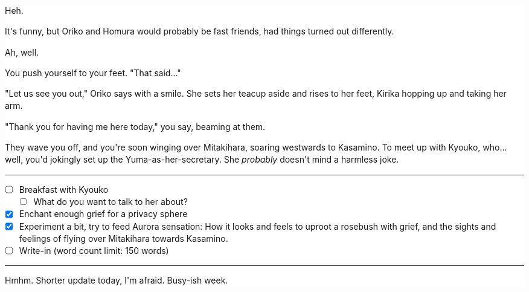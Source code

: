 Heh.

It's funny, but Oriko and Homura would probably be fast friends, had things turned out differently.

Ah, well.

You push yourself to your feet. "That said..."

"Let us see you out," Oriko says with a smile. She sets her teacup aside and rises to her feet, Kirika hopping up and taking her arm.

"Thank you for having me here today," you say, beaming at them.

They wave you off, and you're soon winging over Mitakihara, soaring westwards to Kasamino. To meet up with Kyouko, who... well, you'd jokingly set up the Yuma-as-her-secretary. She *probably* doesn't mind a harmless joke.

---

- [ ] Breakfast with Kyouko
  - [ ] What do you want to talk to her about?
- [x] Enchant enough grief for a privacy sphere
- [x] Experiment a bit, try to feed Aurora sensation: How it looks and feels to uproot a rosebush with grief, and the sights and feelings of flying over Mitakihara towards Kasamino.
- [ ] Write-in (word count limit: 150 words)

---

Hmhm. Shorter update today, I'm afraid. Busy-ish week.
